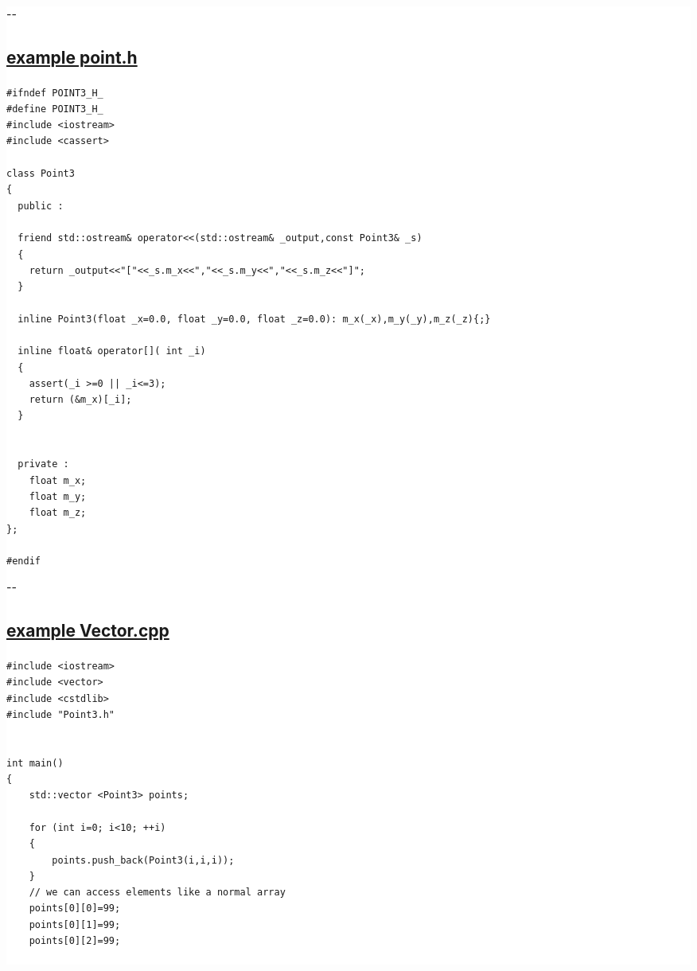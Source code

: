 --

## [ example point.h](https://github.com/NCCA/STLIntro/blob/master/STLVector/Point3.h)

```
#ifndef POINT3_H_
#define POINT3_H_
#include <iostream>
#include <cassert>

class Point3
{
  public :

  friend std::ostream& operator<<(std::ostream& _output,const Point3& _s)
  {
    return _output<<"["<<_s.m_x<<","<<_s.m_y<<","<<_s.m_z<<"]";
  }

  inline Point3(float _x=0.0, float _y=0.0, float _z=0.0): m_x(_x),m_y(_y),m_z(_z){;}

  inline float& operator[]( int _i)
  {
    assert(_i >=0 || _i<=3);
    return (&m_x)[_i];
  }


  private :
    float m_x;
    float m_y;
    float m_z;
};

#endif
```

--


## [ example Vector.cpp](https://github.com/NCCA/STLIntro/blob/master/STLVector/Vector.cpp)

```
#include <iostream>
#include <vector>
#include <cstdlib>
#include "Point3.h"


int main()
{
	std::vector <Point3> points;

	for (int i=0; i<10; ++i)
	{
		points.push_back(Point3(i,i,i));
	}
	// we can access elements like a normal array
	points[0][0]=99;
	points[0][1]=99;
	points[0][2]=99;


```
